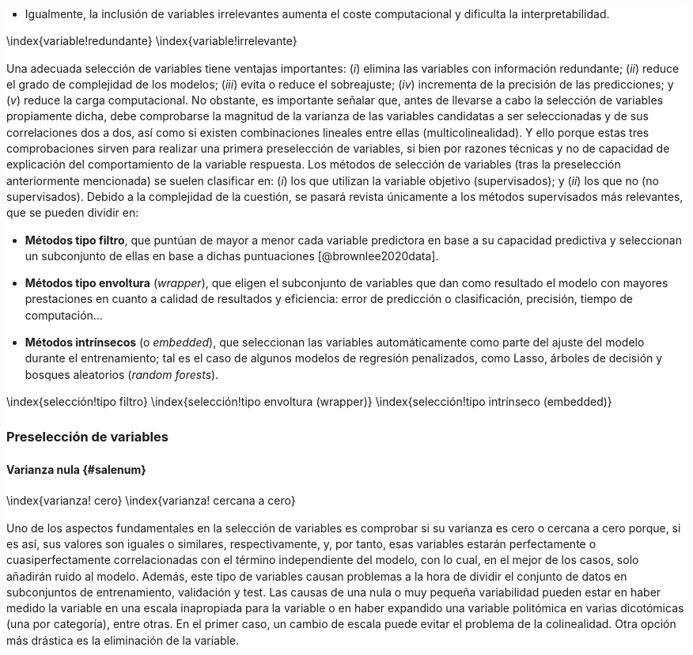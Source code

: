 - Igualmente, la inclusión de variables irrelevantes aumenta el coste computacional y dificulta la interpretabilidad.

\index{variable!redundante}
\index{variable!irrelevante}

Una adecuada selección de variables tiene ventajas importantes: $(i)$ elimina
las variables con información redundante; $(ii)$ reduce el grado de complejidad
de los modelos; $(iii)$ evita o reduce el sobreajuste; $(iv)$ incrementa de la
precisión de las predicciones;  y $(v)$ reduce la carga computacional.
No obstante, es importante señalar que, antes de llevarse a cabo la selección de
variables propiamente dicha, debe comprobarse la magnitud de la varianza de las
variables candidatas a ser seleccionadas y de sus  correlaciones dos a dos, así
como si existen combinaciones lineales entre ellas (multicolinealidad). Y ello
porque estas tres comprobaciones sirven para realizar una primera preselección
de variables, si bien por razones técnicas y no de capacidad de explicación del
comportamiento de la variable respuesta.
Los métodos de selección de variables (tras la preselección anteriormente
mencionada) se suelen clasificar en: $(i)$ los que utilizan la variable objetivo
(supervisados); y $(ii)$ los que no (no supervisados). Debido a la complejidad
de la cuestión, se pasará revista únicamente a los métodos supervisados más
relevantes, que se pueden dividir en:

+ **Métodos tipo filtro**, que puntúan de mayor a menor cada variable predictora
en base a su capacidad predictiva y seleccionan un subconjunto de ellas en base
a dichas puntuaciones [@brownlee2020data].

+ **Métodos tipo envoltura** (*wrapper*), que eligen el subconjunto de variables
que dan como resultado el modelo con mayores prestaciones en cuanto a calidad de
resultados y eficiencia: error de predicción o clasificación, precisión, tiempo
de computación…

+ **Métodos intrínsecos** (o *embedded*), que seleccionan las variables
automáticamente como parte del ajuste del modelo durante el entrenamiento; tal
es el caso de algunos modelos de regresión penalizados, como Lasso, árboles de
decisión y bosques aleatorios (*random forests*).

\index{selección!tipo filtro}
\index{selección!tipo envoltura (wrapper)}
\index{selección!tipo intrínseco (embedded)}

### Preselección de variables

#### Varianza nula {#salenum}
\index{varianza! cero}
\index{varianza! cercana a cero}


Uno de los aspectos fundamentales en la selección de variables es comprobar si su varianza es cero o cercana a cero porque, si es así, sus valores son iguales o similares, respectivamente, y, por tanto, esas variables estarán perfectamente o cuasiperfectamente correlacionadas con el término independiente del modelo, con lo cual, en el mejor de los casos, solo añadirán ruido al modelo. Además, este tipo de variables causan problemas a la hora de dividir el conjunto de datos en subconjuntos de entrenamiento, validación y test. Las causas de una nula o muy pequeña variabilidad pueden estar en haber medido la variable en una escala inapropiada para la variable  o en haber expandido una variable politómica en varias dicotómicas (una por categoría), entre otras. En el primer caso, un cambio de escala puede evitar el problema de la colinealidad. Otra opción más drástica es la eliminación de la variable.


[^fs-1]: *Binning* (anglicismo que deriva de la palabra *bin*: cubo, cesta, contenedor) es una técnica de discretización que agrupa datos numéricos en intervalos. Se suele utilizar para simplificar el análisis de datos continuos y aumentar la interpretabilidad del modelo, si bien a costa de reducir las combinaciones de las categorías de las variables predictoras que pueden realizarse, con lo cual el modelo solo podrá hacer predicciones para unas pocas combinaciones de categorías de las variables predictoras.
[^fs-2]: Este método (selección hacia adelante) consiste en ajustar primero un modelo que contenga únicamente un término independiente (o intercepto); es decir, sin variables predictoras. Posteriormente, se ajusta otro con término independiente y una sola variable predictora. Después, se ajusta otro modelo con término independiente y dos variables predictoras. Y así sucesivamente. El criterio de parada suele ser que el valor del criterio de información de Akaike no experimente una reducción significativa al añadir una variable más al modelo. Los otros dos métodos o criterios para moverse en el espacio de búsqueda de subconjuntos de variables predictoras son el `backward` (selección hacia atrás), que funciona justo al revés que el `forward`, por eliminación de variables, y la selección paso a paso, `stepwise`, que es una combinación de los dos anteriores.
[^fs-3]: Una de las varias clasificaciones existentes de los métodos de aprendizaje los divide en basados en instancias (muestras u observaciones del conjunto de entrenamiento) o en modelos. Los algoritmos basados en instancias "memorizan" dichas instancias, y utilizan esta información a la hora de realizar una predicción. El aprendizaje basado en modelos tiene como objetivo la creación de un modelo a partir de los datos de entrenamiento con el cual se harán las predicciones.
[^fs-4]: La piedra angular de la transformación de Box-Cox es el exponente de dicha transformación ($\lambda$), que varía entre $-5$ y $5$.
[^fs-5]: En muchas tareas, como, por ejemplo, en la regresión lineal, es común usar $k-1$ variables binarias en lugar de *k*, siendo *k* el número total de categorías. Esto se debe a que la *k*-ésima variable binaria es redundante, ya que no es más que una combinación lineal de las otras, y, además, provocará problemas numéricos. Por otra parte, la no inclusión de dicha variable no implica pérdida de información alguna, ya que se entiende que, si el resto de las categorías contienen un $0$, la categoría correspondiente es la de la categoría eliminada.